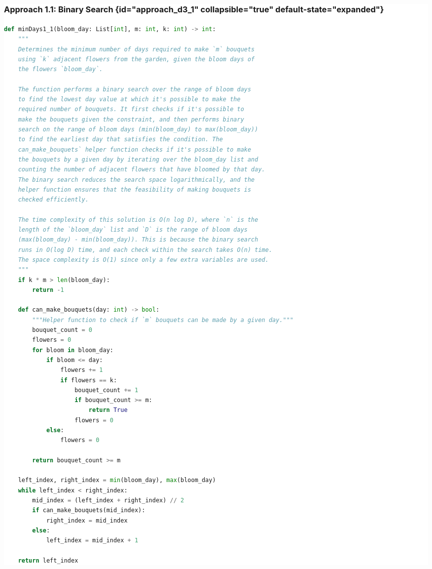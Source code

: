 ### Approach 1.1: Binary Search {id="approach_d3_1" collapsible="true" default-state="expanded"}

```Python
def minDays1_1(bloom_day: List[int], m: int, k: int) -> int:
    """
    Determines the minimum number of days required to make `m` bouquets
    using `k` adjacent flowers from the garden, given the bloom days of
    the flowers `bloom_day`.

    The function performs a binary search over the range of bloom days
    to find the lowest day value at which it's possible to make the
    required number of bouquets. It first checks if it's possible to
    make the bouquets given the constraint, and then performs binary
    search on the range of bloom days (min(bloom_day) to max(bloom_day))
    to find the earliest day that satisfies the condition. The
    can_make_bouquets` helper function checks if it's possible to make
    the bouquets by a given day by iterating over the bloom_day list and
    counting the number of adjacent flowers that have bloomed by that day.
    The binary search reduces the search space logarithmically, and the
    helper function ensures that the feasibility of making bouquets is
    checked efficiently.

    The time complexity of this solution is O(n log D), where `n` is the
    length of the `bloom_day` list and `D` is the range of bloom days
    (max(bloom_day) - min(bloom_day)). This is because the binary search
    runs in O(log D) time, and each check within the search takes O(n) time.
    The space complexity is O(1) since only a few extra variables are used.
    """
    if k * m > len(bloom_day):
        return -1

    def can_make_bouquets(day: int) -> bool:
        """Helper function to check if `m` bouquets can be made by a given day."""
        bouquet_count = 0
        flowers = 0
        for bloom in bloom_day:
            if bloom <= day:
                flowers += 1
                if flowers == k:
                    bouquet_count += 1
                    if bouquet_count >= m:
                        return True
                    flowers = 0
            else:
                flowers = 0

        return bouquet_count >= m

    left_index, right_index = min(bloom_day), max(bloom_day)
    while left_index < right_index:
        mid_index = (left_index + right_index) // 2
        if can_make_bouquets(mid_index):
            right_index = mid_index
        else:
            left_index = mid_index + 1

    return left_index
```
